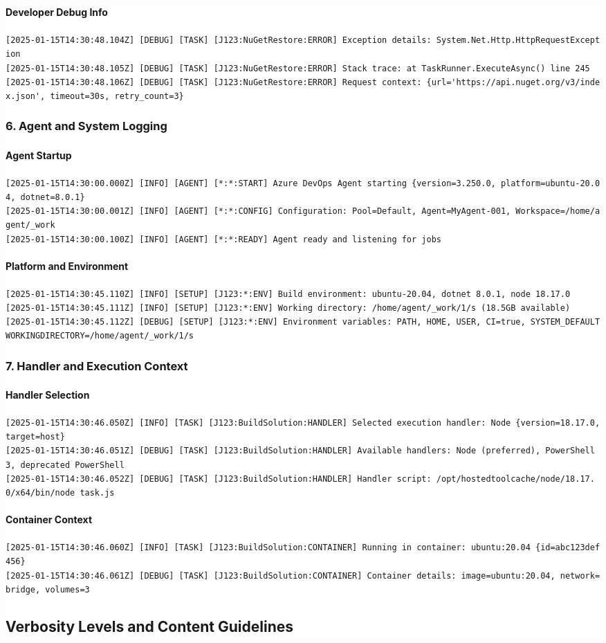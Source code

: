 #### Developer Debug Info
```
[2025-01-15T14:30:48.104Z] [DEBUG] [TASK] [J123:NuGetRestore:ERROR] Exception details: System.Net.Http.HttpRequestException
[2025-01-15T14:30:48.105Z] [DEBUG] [TASK] [J123:NuGetRestore:ERROR] Stack trace: at TaskRunner.ExecuteAsync() line 245
[2025-01-15T14:30:48.106Z] [DEBUG] [TASK] [J123:NuGetRestore:ERROR] Request context: {url='https://api.nuget.org/v3/index.json', timeout=30s, retry_count=3}
```

### 6. Agent and System Logging

#### Agent Startup
```
[2025-01-15T14:30:00.000Z] [INFO] [AGENT] [*:*:START] Azure DevOps Agent starting {version=3.250.0, platform=ubuntu-20.04, dotnet=8.0.1}
[2025-01-15T14:30:00.001Z] [INFO] [AGENT] [*:*:CONFIG] Configuration: Pool=Default, Agent=MyAgent-001, Workspace=/home/agent/_work
[2025-01-15T14:30:00.100Z] [INFO] [AGENT] [*:*:READY] Agent ready and listening for jobs
```

#### Platform and Environment
```
[2025-01-15T14:30:45.110Z] [INFO] [SETUP] [J123:*:ENV] Build environment: ubuntu-20.04, dotnet 8.0.1, node 18.17.0
[2025-01-15T14:30:45.111Z] [INFO] [SETUP] [J123:*:ENV] Working directory: /home/agent/_work/1/s (18.5GB available)
[2025-01-15T14:30:45.112Z] [DEBUG] [SETUP] [J123:*:ENV] Environment variables: PATH, HOME, USER, CI=true, SYSTEM_DEFAULTWORKINGDIRECTORY=/home/agent/_work/1/s
```

### 7. Handler and Execution Context

#### Handler Selection
```
[2025-01-15T14:30:46.050Z] [INFO] [TASK] [J123:BuildSolution:HANDLER] Selected execution handler: Node {version=18.17.0, target=host}
[2025-01-15T14:30:46.051Z] [DEBUG] [TASK] [J123:BuildSolution:HANDLER] Available handlers: Node (preferred), PowerShell3, deprecated PowerShell
[2025-01-15T14:30:46.052Z] [DEBUG] [TASK] [J123:BuildSolution:HANDLER] Handler script: /opt/hostedtoolcache/node/18.17.0/x64/bin/node task.js
```

#### Container Context
```
[2025-01-15T14:30:46.060Z] [INFO] [TASK] [J123:BuildSolution:CONTAINER] Running in container: ubuntu:20.04 {id=abc123def456}
[2025-01-15T14:30:46.061Z] [DEBUG] [TASK] [J123:BuildSolution:CONTAINER] Container details: image=ubuntu:20.04, network=bridge, volumes=3
```

## Verbosity Levels and Content Guidelines
